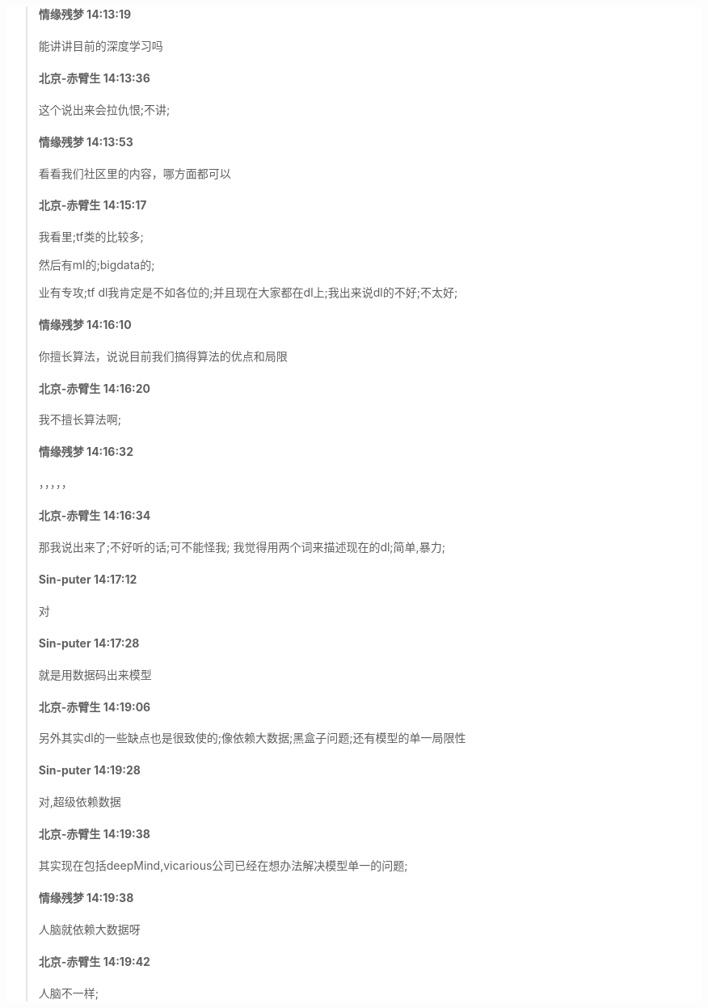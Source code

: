 > #### 情缘残梦  14:13:19
>
> 能讲讲目前的深度学习吗
>
> #### 北京-赤臂生  14:13:36
>
> 这个说出来会拉仇恨;不讲;
>
> #### 情缘残梦  14:13:53
>
> 看看我们社区里的内容，哪方面都可以
>
> #### 北京-赤臂生  14:15:17
>
> 我看里;tf类的比较多;
>
> 然后有ml的;bigdata的;
>
> 业有专攻;tf dl我肯定是不如各位的;并且现在大家都在dl上;我出来说dl的不好;不太好;
>
> #### 情缘残梦  14:16:10
>
> 你擅长算法，说说目前我们搞得算法的优点和局限
>
> #### 北京-赤臂生  14:16:20
>
> 我不擅长算法啊;
>
> #### 情缘残梦  14:16:32
>
> ，，，，，
>
> #### 北京-赤臂生  14:16:34
>
> 那我说出来了;不好听的话;可不能怪我;
> 我觉得用两个词来描述现在的dl;简单,暴力;
>
> #### Sin-puter  14:17:12
>
> 对
>
> #### Sin-puter  14:17:28
>
> 就是用数据码出来模型
>
> #### 北京-赤臂生  14:19:06
>
> 另外其实dl的一些缺点也是很致使的;像依赖大数据;黑盒子问题;还有模型的单一局限性
>
> #### Sin-puter  14:19:28
>
> 对,超级依赖数据
>
> #### 北京-赤臂生  14:19:38
>
> 其实现在包括deepMind,vicarious公司已经在想办法解决模型单一的问题;
>
> #### 情缘残梦  14:19:38
>
> 人脑就依赖大数据呀
>
> #### 北京-赤臂生  14:19:42
>
> 人脑不一样;